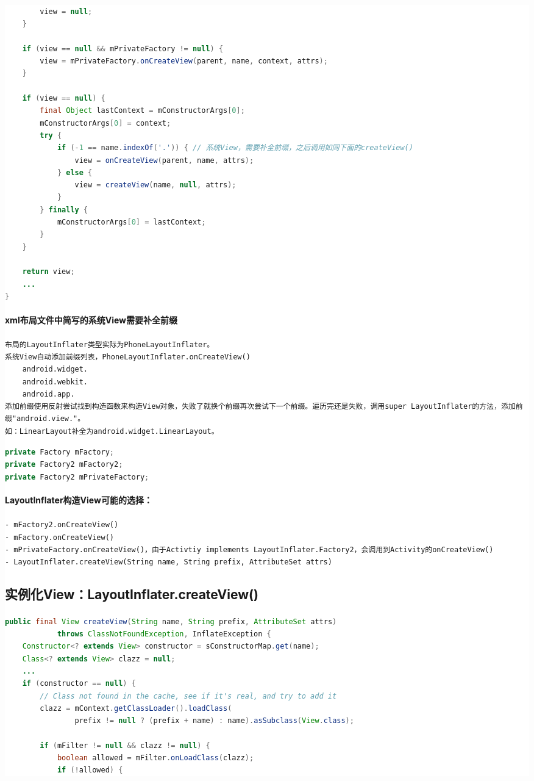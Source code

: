 ```java
        view = null;
    }

    if (view == null && mPrivateFactory != null) {
        view = mPrivateFactory.onCreateView(parent, name, context, attrs);
    }

    if (view == null) {
        final Object lastContext = mConstructorArgs[0];
        mConstructorArgs[0] = context;
        try {
            if (-1 == name.indexOf('.')) { // 系统View，需要补全前缀，之后调用如同下面的createView()
                view = onCreateView(parent, name, attrs);
            } else {
                view = createView(name, null, attrs);
            }
        } finally {
            mConstructorArgs[0] = lastContext;
        }
    }

    return view;
    ...
}
```

#### xml布局文件中简写的系统View需要补全前缀
    布局的LayoutInflater类型实际为PhoneLayoutInflater。
    系统View自动添加前缀列表，PhoneLayoutInflater.onCreateView()
        android.widget.
        android.webkit.
        android.app.
    添加前缀使用反射尝试找到构造函数来构造View对象，失败了就换个前缀再次尝试下一个前缀。遍历完还是失败，调用super LayoutInflater的方法，添加前缀"android.view."。
    如：LinearLayout补全为android.widget.LinearLayout。

```java
private Factory mFactory;
private Factory2 mFactory2;
private Factory2 mPrivateFactory;
```

#### LayoutInflater构造View可能的选择：
    - mFactory2.onCreateView()
    - mFactory.onCreateView()
    - mPrivateFactory.onCreateView()，由于Activtiy implements LayoutInflater.Factory2，会调用到Activity的onCreateView() 
    - LayoutInflater.createView(String name, String prefix, AttributeSet attrs)

## 实例化View：LayoutInflater.createView()
```java
public final View createView(String name, String prefix, AttributeSet attrs)
            throws ClassNotFoundException, InflateException {
    Constructor<? extends View> constructor = sConstructorMap.get(name);
    Class<? extends View> clazz = null;
    ...
    if (constructor == null) {
        // Class not found in the cache, see if it's real, and try to add it
        clazz = mContext.getClassLoader().loadClass(
                prefix != null ? (prefix + name) : name).asSubclass(View.class);
        
        if (mFilter != null && clazz != null) {
            boolean allowed = mFilter.onLoadClass(clazz);
            if (!allowed) {
```